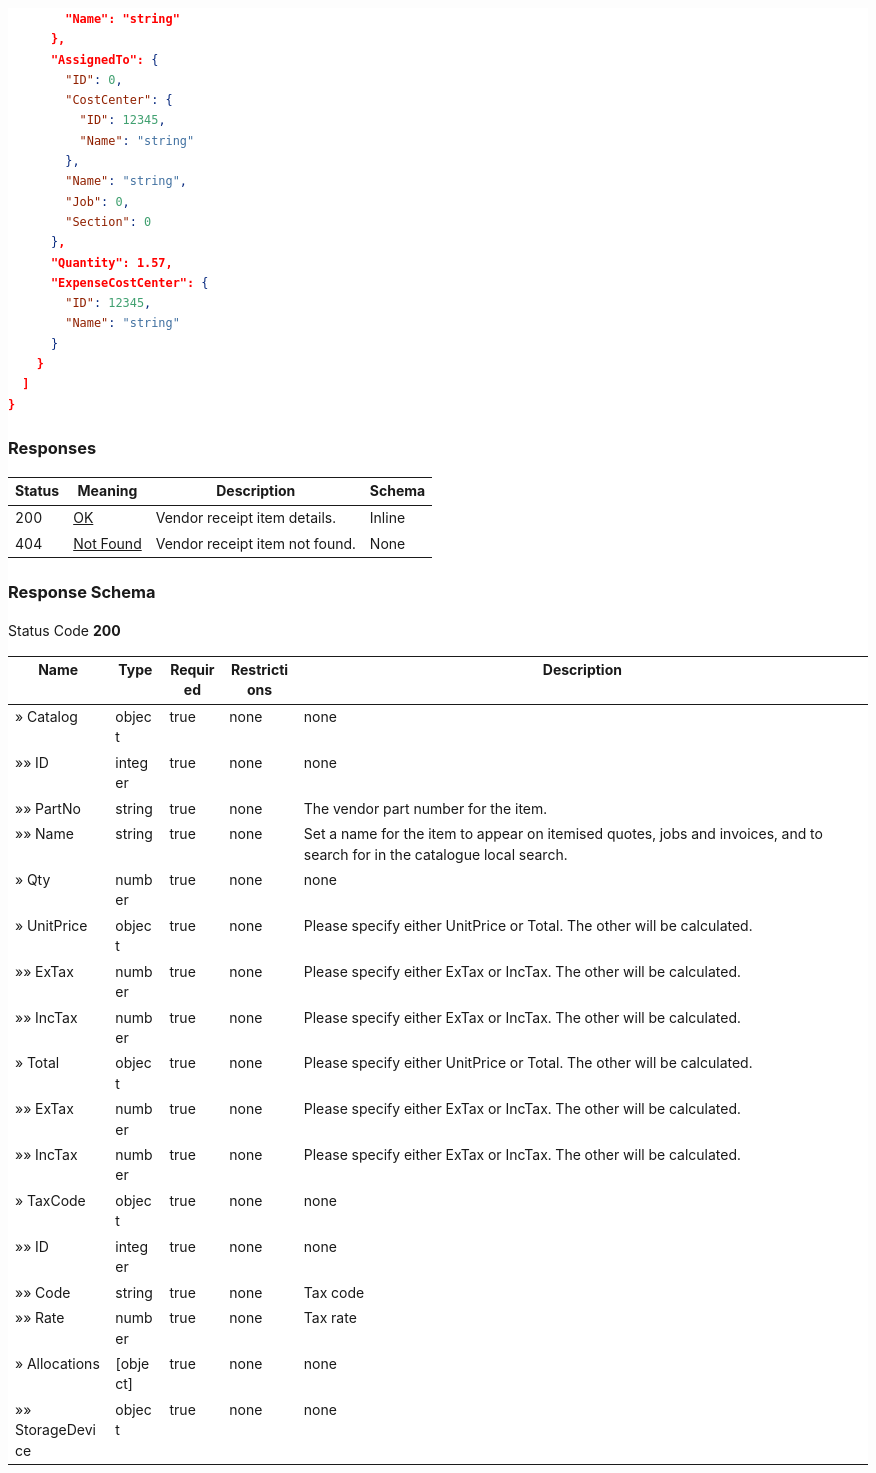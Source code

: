 ```json
        "Name": "string"
      },
      "AssignedTo": {
        "ID": 0,
        "CostCenter": {
          "ID": 12345,
          "Name": "string"
        },
        "Name": "string",
        "Job": 0,
        "Section": 0
      },
      "Quantity": 1.57,
      "ExpenseCostCenter": {
        "ID": 12345,
        "Name": "string"
      }
    }
  ]
}
```

<h3 id="f116117f28b572812926ed44ff4ed6c3-responses">Responses</h3>

|Status|Meaning|Description|Schema|
|---|---|---|---|
|200|[OK](https://tools.ietf.org/html/rfc7231#section-6.3.1)|Vendor receipt item details.|Inline|
|404|[Not Found](https://tools.ietf.org/html/rfc7231#section-6.5.4)|Vendor receipt item not found.|None|

<h3 id="f116117f28b572812926ed44ff4ed6c3-responseschema">Response Schema</h3>

Status Code **200**

|Name|Type|Required|Restrictions|Description|
|---|---|---|---|---|
|» Catalog|object|true|none|none|
|»» ID|integer|true|none|none|
|»» PartNo|string|true|none|The vendor part number for the item.|
|»» Name|string|true|none|Set a name for the item to appear on itemised quotes, jobs and invoices, and to search for in the catalogue local search.|
|» Qty|number|true|none|none|
|» UnitPrice|object|true|none|Please specify either UnitPrice or Total. The other will be calculated.|
|»» ExTax|number|true|none|Please specify either ExTax or IncTax. The other will be calculated.|
|»» IncTax|number|true|none|Please specify either ExTax or IncTax. The other will be calculated.|
|» Total|object|true|none|Please specify either UnitPrice or Total. The other will be calculated.|
|»» ExTax|number|true|none|Please specify either ExTax or IncTax. The other will be calculated.|
|»» IncTax|number|true|none|Please specify either ExTax or IncTax. The other will be calculated.|
|» TaxCode|object|true|none|none|
|»» ID|integer|true|none|none|
|»» Code|string|true|none|Tax code|
|»» Rate|number|true|none|Tax rate|
|» Allocations|[object]|true|none|none|
|»» StorageDevice|object|true|none|none|
